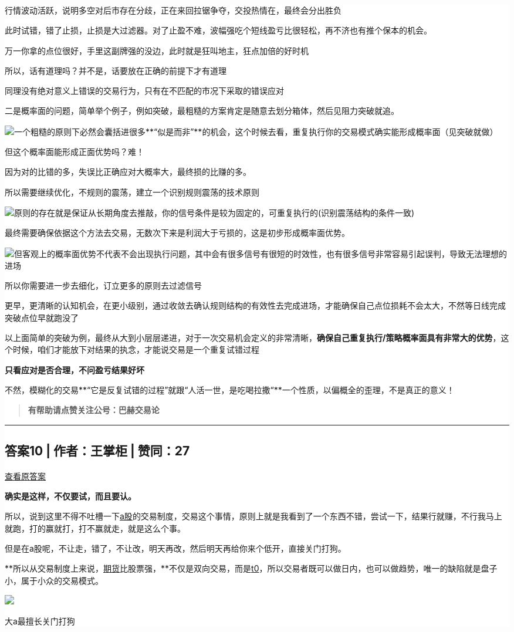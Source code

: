 行情波动活跃，说明多空对后市存在分歧，正在来回拉锯争夺，交投热情在，最终会分出胜负

此时试错，错了止损，止损是大过滤器。对了止盈不难，波幅强吃个短线盈亏比很轻松，再不济也有推个保本的机会。

万一你拿的点位很好，手里这副牌强的没边，此时就是狂叫地主，狂点加倍的好时机

所以，话有道理吗？并不是，话要放在正确的前提下才有道理

同理没有绝对意义上错误的交易行为，只有在不匹配的市况下采取的错误应对

二是概率面的问题，简单举个例子，例如突破，最粗糙的方案肯定是随意去划分箱体，然后见阻力突破就追。

![](https://pic1.zhimg.com/50/v2-0fcee7dc18c595945e7e771fed2777f1_720w.jpg?source=1def8aca)一个粗糙的原则下必然会囊括进很多**“似是而非”**的机会，这个时候去看，重复执行你的交易模式确实能形成概率面（见突破就做）

但这个概率面能形成正面优势吗？难！

因为对的比错的多，失误比正确应对大概率大，最终损的比赚的多。

所以需要继续优化，不规则的震荡，建立一个识别规则震荡的技术原则

![](https://pica.zhimg.com/50/v2-fa48244533eae9e9f8c12295704613fe_720w.jpg?source=1def8aca)原则的存在就是保证从长期角度去推敲，你的信号条件是较为固定的，可重复执行的(识别震荡结构的条件一致)

最终需要确保依据这个方法去交易，无数次下来是利润大于亏损的，这是初步形成概率面优势。

![](https://pic1.zhimg.com/50/v2-3b83a3558d5fa3bc8a9e42b30a562a1a_720w.jpg?source=1def8aca)但客观上的概率面优势不代表不会出现执行问题，其中会有很多信号有很短的时效性，也有很多信号非常容易引起误判，导致无法理想的进场

所以你需要进一步去细化，订立更多的原则去过滤信号

更早，更清晰的认知机会，在更小级别，通过收敛去确认规则结构的有效性去完成进场，才能确保自己点位损耗不会太大，不然等日线完成突破点位早就跑没了

以上面简单的突破为例，最终从大到小层层递进，对于一次交易机会定义的非常清晰，**确保自己重复执行/策略概率面具有非常大的优势**，这个时候，咱们才能放下对结果的执念，才能说交易是一个重复试错过程

**只看应对是否合理，不问盈亏结果好坏**

不然，模糊化的交易**“它是反复试错的过程”就跟“人活一世，是吃喝拉撒“**一个性质，以偏概全的歪理，不是真正的意义！

> **有帮助请点赞关注公号：巴赫交易论**

---

## 答案10 | 作者：王掌柜 | 赞同：27

[查看原答案](https://www.zhihu.com/question/611671504/answer/130612949734)

**确实是这样，不仅要试，而且要认。**

所以，说到这里不得不吐槽一下[a股](https://zhida.zhihu.com/search?content_id=719623444&content_type=Answer&match_order=1&q=a%E8%82%A1&zhida_source=entity)的交易制度，交易这个事情，原则上就是我看到了一个东西不错，尝试一下，结果行就赚，不行我马上就跑，打的赢就打，打不赢就走，就是这么个事。

但是在a股呢，不让走，错了，不让改，明天再改，然后明天再给你来个低开，直接关门打狗。

**所以从交易制度上来说，[期货](https://zhida.zhihu.com/search?content_id=719623444&content_type=Answer&match_order=1&q=%E6%9C%9F%E8%B4%A7&zhida_source=entity)比股票强，**不仅是双向交易，而是[t0](https://zhida.zhihu.com/search?content_id=719623444&content_type=Answer&match_order=1&q=t0&zhida_source=entity)，所以交易者既可以做日内，也可以做趋势，唯一的缺陷就是盘子小，属于小众的交易模式。

![](https://picx.zhimg.com/50/v2-aa33e29223eb9d616447f7582e92f96d_720w.jpg?source=1def8aca)

大a最擅长关门打狗
